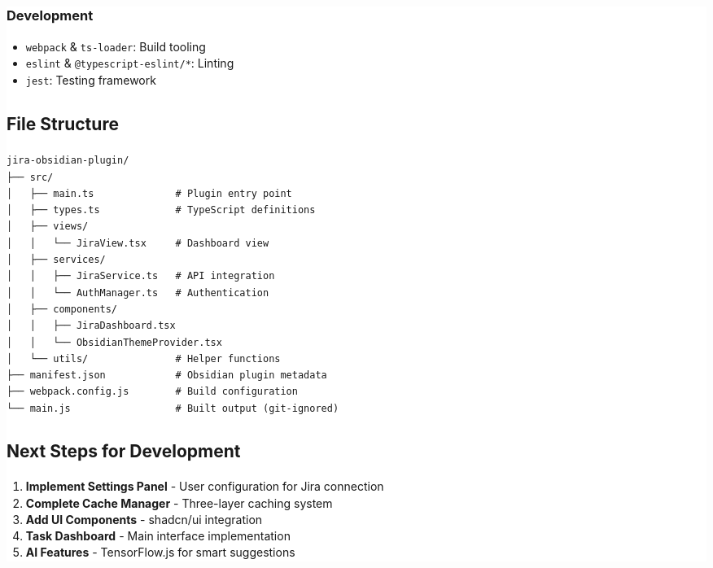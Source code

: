 ### Development
- `webpack` & `ts-loader`: Build tooling
- `eslint` & `@typescript-eslint/*`: Linting
- `jest`: Testing framework

## File Structure

```
jira-obsidian-plugin/
├── src/
│   ├── main.ts              # Plugin entry point
│   ├── types.ts             # TypeScript definitions
│   ├── views/
│   │   └── JiraView.tsx     # Dashboard view
│   ├── services/
│   │   ├── JiraService.ts   # API integration
│   │   └── AuthManager.ts   # Authentication
│   ├── components/
│   │   ├── JiraDashboard.tsx
│   │   └── ObsidianThemeProvider.tsx
│   └── utils/               # Helper functions
├── manifest.json            # Obsidian plugin metadata
├── webpack.config.js        # Build configuration
└── main.js                  # Built output (git-ignored)
```

## Next Steps for Development

1. **Implement Settings Panel** - User configuration for Jira connection
2. **Complete Cache Manager** - Three-layer caching system
3. **Add UI Components** - shadcn/ui integration
4. **Task Dashboard** - Main interface implementation
5. **AI Features** - TensorFlow.js for smart suggestions